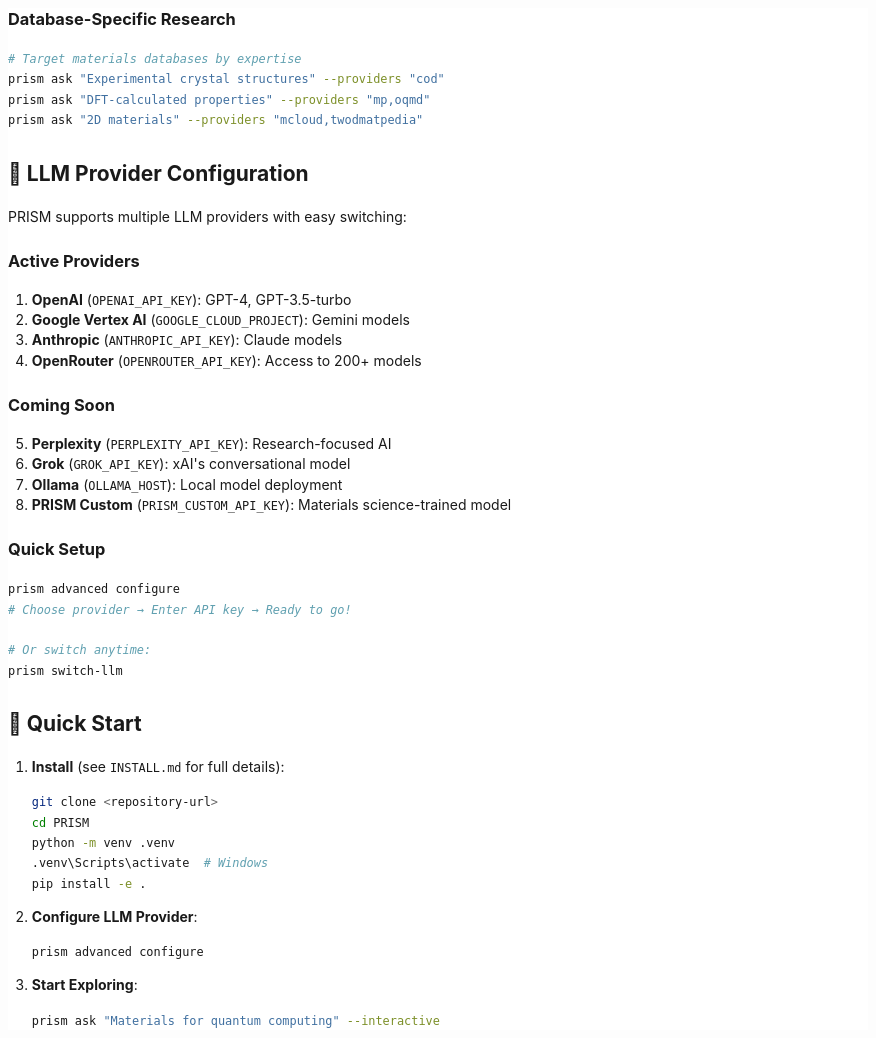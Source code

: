 ### **Database-Specific Research**
```bash
# Target materials databases by expertise
prism ask "Experimental crystal structures" --providers "cod"
prism ask "DFT-calculated properties" --providers "mp,oqmd"  
prism ask "2D materials" --providers "mcloud,twodmatpedia"
```

## 🔧 LLM Provider Configuration

PRISM supports multiple LLM providers with easy switching:

### **Active Providers**
1. **OpenAI** (`OPENAI_API_KEY`): GPT-4, GPT-3.5-turbo
2. **Google Vertex AI** (`GOOGLE_CLOUD_PROJECT`): Gemini models
3. **Anthropic** (`ANTHROPIC_API_KEY`): Claude models  
4. **OpenRouter** (`OPENROUTER_API_KEY`): Access to 200+ models

### **Coming Soon**
5. **Perplexity** (`PERPLEXITY_API_KEY`): Research-focused AI
6. **Grok** (`GROK_API_KEY`): xAI's conversational model
7. **Ollama** (`OLLAMA_HOST`): Local model deployment
8. **PRISM Custom** (`PRISM_CUSTOM_API_KEY`): Materials science-trained model

### **Quick Setup**
```bash
prism advanced configure
# Choose provider → Enter API key → Ready to go!

# Or switch anytime:
prism switch-llm
```

## 🏁 Quick Start

1. **Install** (see `INSTALL.md` for full details):
   ```bash
   git clone <repository-url>
   cd PRISM
   python -m venv .venv
   .venv\Scripts\activate  # Windows
   pip install -e .
   ```

2. **Configure LLM Provider**:
   ```bash  
   prism advanced configure
   ```

3. **Start Exploring**:
   ```bash
   prism ask "Materials for quantum computing" --interactive
   ```
